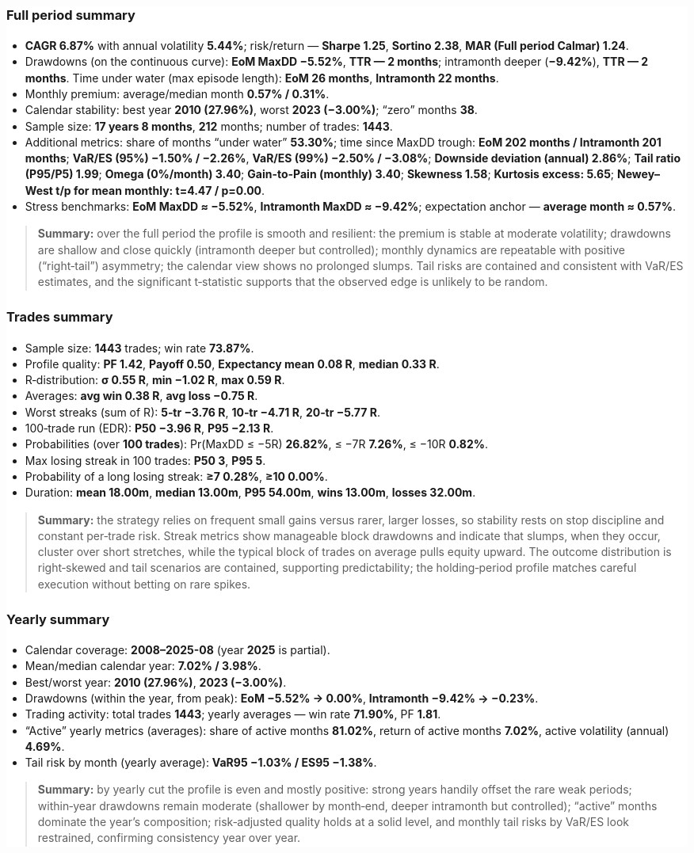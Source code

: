 ### Full period summary 
- **CAGR 6.87%** with annual volatility **5.44%**; risk/return — **Sharpe 1.25**, **Sortino 2.38**, **MAR (Full period Calmar) 1.24**.
- Drawdowns (on the continuous curve): **EoM MaxDD −5.52%**, **TTR — 2 months**; intramonth deeper (**−9.42%**), **TTR — 2 months**. Time under water (max episode length): **EoM 26 months**, **Intramonth 22 months**.
- Monthly premium: average/median month **0.57% / 0.31%**.
- Calendar stability: best year **2010 (27.96%)**, worst **2023 (−3.00%)**; “zero” months **38**.
- Sample size: **17 years 8 months**, **212** months; number of trades: **1443**.
- Additional metrics: share of months “under water” **53.30%**; time since MaxDD trough: **EoM 202 months / Intramonth 201 months**; **VaR/ES (95%) −1.50% / −2.26%**, **VaR/ES (99%) −2.50% / −3.08%**; **Downside deviation (annual) 2.86%**; **Tail ratio (P95/P5) 1.99**; **Omega (0%/month) 3.40**; **Gain-to-Pain (monthly) 3.40**; **Skewness 1.58**; **Kurtosis excess: 5.65**; **Newey–West t/p for mean monthly: t=4.47 / p=0.00**.
- Stress benchmarks: **EoM MaxDD ≈ −5.52%**, **Intramonth MaxDD ≈ −9.42%**; expectation anchor — **average month ≈ 0.57%**.
> **Summary:** over the full period the profile is smooth and resilient: the premium is stable at moderate volatility; drawdowns are shallow and close quickly (intramonth deeper but controlled); monthly dynamics are repeatable with positive (“right‑tail”) asymmetry; the calendar view shows no prolonged slumps. Tail risks are contained and consistent with VaR/ES estimates, and the significant t‑statistic supports that the observed edge is unlikely to be random.

### Trades summary
- Sample size: **1443** trades; win rate **73.87%**.
- Profile quality: **PF 1.42**, **Payoff 0.50**, **Expectancy mean 0.08 R**, **median 0.33 R**.
- R‑distribution: **σ 0.55 R**, **min −1.02 R**, **max 0.59 R**.
- Averages: **avg win 0.38 R**, **avg loss −0.75 R**.
- Worst streaks (sum of R): **5‑tr −3.76 R**, **10‑tr −4.71 R**, **20‑tr −5.77 R**.
- 100‑trade run (EDR): **P50 −3.96 R**, **P95 −2.13 R**.
- Probabilities (over **100 trades**): Pr(MaxDD ≤ −5R) **26.82%**, ≤ −7R **7.26%**, ≤ −10R **0.82%**.
- Max losing streak in 100 trades: **P50 3**, **P95 5**.
- Probability of a long losing streak: **≥7 0.28%**, **≥10 0.00%**.
- Duration: **mean 18.00m**, **median 13.00m**, **P95 54.00m**, **wins 13.00m**, **losses 32.00m**.
> **Summary:** the strategy relies on frequent small gains versus rarer, larger losses, so stability rests on stop discipline and constant per‑trade risk. Streak metrics show manageable block drawdowns and indicate that slumps, when they occur, cluster over short stretches, while the typical block of trades on average pulls equity upward. The outcome distribution is right‑skewed and tail scenarios are contained, supporting predictability; the holding‑period profile matches careful execution without betting on rare spikes.

### Yearly summary 
- Calendar coverage: **2008–2025-08** (year **2025** is partial).
- Mean/median calendar year: **7.02% / 3.98%**.
- Best/worst year: **2010 (27.96%)**, **2023 (−3.00%)**.
- Drawdowns (within the year, from peak): **EoM −5.52% → 0.00%**, **Intramonth −9.42% → −0.23%**.
- Trading activity: total trades **1443**; yearly averages — win rate **71.90%**, PF **1.81**.
- “Active” yearly metrics (averages): share of active months **81.02%**, return of active months **7.02%**, active volatility (annual) **4.69%**.
- Tail risk by month (yearly average): **VaR95 −1.03% / ES95 −1.38%**.
> **Summary:** by yearly cut the profile is even and mostly positive: strong years handily offset the rare weak periods; within‑year drawdowns remain moderate (shallower by month‑end, deeper intramonth but controlled); “active” months dominate the year’s composition; risk‑adjusted quality holds at a solid level, and monthly tail risks by VaR/ES look restrained, confirming consistency year over year.
